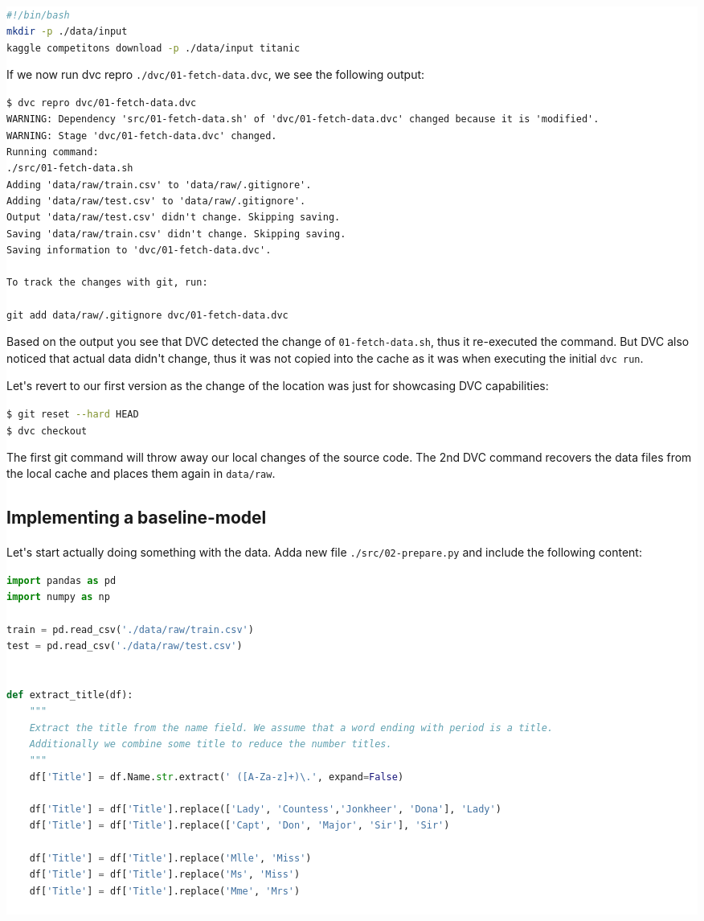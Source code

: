 ```bash
#!/bin/bash
mkdir -p ./data/input
kaggle competitons download -p ./data/input titanic
```

If we now run dvc repro `./dvc/01-fetch-data.dvc`, we see the following output:

```
$ dvc repro dvc/01-fetch-data.dvc
WARNING: Dependency 'src/01-fetch-data.sh' of 'dvc/01-fetch-data.dvc' changed because it is 'modified'.
WARNING: Stage 'dvc/01-fetch-data.dvc' changed.
Running command:
./src/01-fetch-data.sh
Adding 'data/raw/train.csv' to 'data/raw/.gitignore'.
Adding 'data/raw/test.csv' to 'data/raw/.gitignore'.
Output 'data/raw/test.csv' didn't change. Skipping saving.
Saving 'data/raw/train.csv' didn't change. Skipping saving.
Saving information to 'dvc/01-fetch-data.dvc'.
 
To track the changes with git, run:
 
git add data/raw/.gitignore dvc/01-fetch-data.dvc
```

Based on the output you see that DVC detected the change of `01-fetch-data.sh`, thus it re-executed the command. But DVC also noticed that actual data didn't change, thus it was not copied into the cache as it was when executing the initial `dvc run`.

Let's revert to our first version as the change of the location was just for showcasing DVC capabilities:

```bash
$ git reset --hard HEAD
$ dvc checkout
```

The first git command will throw away our local changes of the source code. The 2nd DVC command recovers the data files from the local cache and places them again in `data/raw`.

## Implementing a baseline-model

Let's start actually doing something with the data. Adda new file `./src/02-prepare.py` and include the following content:

```python
import pandas as pd
import numpy as np
 
train = pd.read_csv('./data/raw/train.csv')
test = pd.read_csv('./data/raw/test.csv')
 
 
def extract_title(df):
    """
    Extract the title from the name field. We assume that a word ending with period is a title.
    Additionally we combine some title to reduce the number titles.
    """
    df['Title'] = df.Name.str.extract(' ([A-Za-z]+)\.', expand=False)
 
    df['Title'] = df['Title'].replace(['Lady', 'Countess','Jonkheer', 'Dona'], 'Lady')
    df['Title'] = df['Title'].replace(['Capt', 'Don', 'Major', 'Sir'], 'Sir')
 
    df['Title'] = df['Title'].replace('Mlle', 'Miss')
    df['Title'] = df['Title'].replace('Ms', 'Miss')
    df['Title'] = df['Title'].replace('Mme', 'Mrs')
 
```